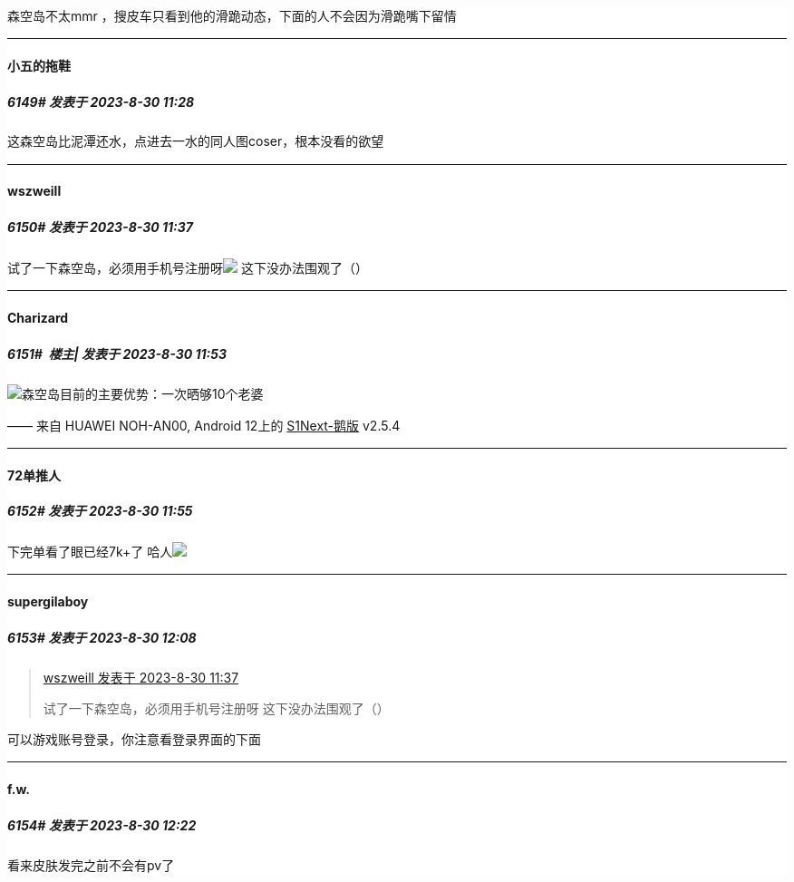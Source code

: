 森空岛不太mmr ，搜皮车只看到他的滑跪动态，下面的人不会因为滑跪嘴下留情


*****

####  小五的拖鞋  
##### 6149#       发表于 2023-8-30 11:28

这森空岛比泥潭还水，点进去一水的同人图coser，根本没看的欲望


*****

####  wszweill  
##### 6150#       发表于 2023-8-30 11:37

试了一下森空岛，必须用手机号注册呀<img src="https://static.saraba1st.com/image/smiley/face2017/068.png" referrerpolicy="no-referrer"> 这下没办法围观了（）


*****

####  Charizard  
##### 6151#         楼主| 发表于 2023-8-30 11:53

<img src="https://p.sda1.dev/12/730946cf91afdb3157270b80a3d3cf77/CMP_20230830115319287.png" referrerpolicy="no-referrer">森空岛目前的主要优势：一次晒够10个老婆

—— 来自 HUAWEI NOH-AN00, Android 12上的 [S1Next-鹅版](https://github.com/ykrank/S1-Next/releases) v2.5.4

*****

####  72单推人  
##### 6152#       发表于 2023-8-30 11:55

下完单看了眼已经7k+了 哈人<img src="https://static.saraba1st.com/image/smiley/face2017/019.png" referrerpolicy="no-referrer">


*****

####  supergilaboy  
##### 6153#       发表于 2023-8-30 12:08

<blockquote><a href="httphttps://bbs.saraba1st.com/2b/forum.php?mod=redirect&amp;goto=findpost&amp;pid=62224944&amp;ptid=2143447" target="_blank">wszweill 发表于 2023-8-30 11:37</a>

试了一下森空岛，必须用手机号注册呀 这下没办法围观了（）</blockquote>
可以游戏账号登录，你注意看登录界面的下面


*****

####  f.w.  
##### 6154#       发表于 2023-8-30 12:22

看来皮肤发完之前不会有pv了

